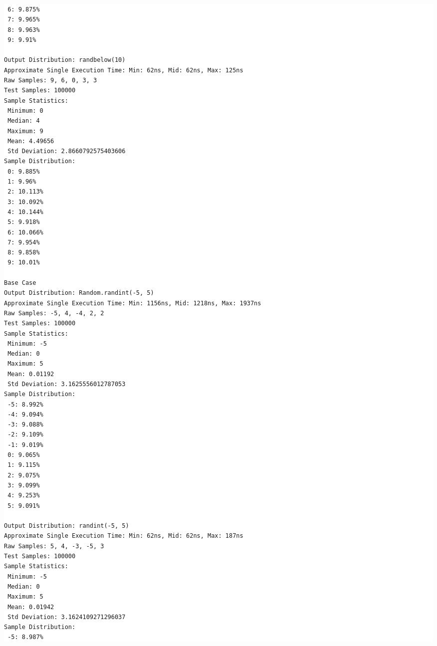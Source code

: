 ```
 6: 9.875%
 7: 9.965%
 8: 9.963%
 9: 9.91%

Output Distribution: randbelow(10)
Approximate Single Execution Time: Min: 62ns, Mid: 62ns, Max: 125ns
Raw Samples: 9, 6, 0, 3, 3
Test Samples: 100000
Sample Statistics:
 Minimum: 0
 Median: 4
 Maximum: 9
 Mean: 4.49656
 Std Deviation: 2.8660792575403606
Sample Distribution:
 0: 9.885%
 1: 9.96%
 2: 10.113%
 3: 10.092%
 4: 10.144%
 5: 9.918%
 6: 10.066%
 7: 9.954%
 8: 9.858%
 9: 10.01%

Base Case
Output Distribution: Random.randint(-5, 5)
Approximate Single Execution Time: Min: 1156ns, Mid: 1218ns, Max: 1937ns
Raw Samples: -5, 4, -4, 2, 2
Test Samples: 100000
Sample Statistics:
 Minimum: -5
 Median: 0
 Maximum: 5
 Mean: 0.01192
 Std Deviation: 3.1625556012787053
Sample Distribution:
 -5: 8.992%
 -4: 9.094%
 -3: 9.088%
 -2: 9.109%
 -1: 9.019%
 0: 9.065%
 1: 9.115%
 2: 9.075%
 3: 9.099%
 4: 9.253%
 5: 9.091%

Output Distribution: randint(-5, 5)
Approximate Single Execution Time: Min: 62ns, Mid: 62ns, Max: 187ns
Raw Samples: 5, 4, -3, -5, 3
Test Samples: 100000
Sample Statistics:
 Minimum: -5
 Median: 0
 Maximum: 5
 Mean: 0.01942
 Std Deviation: 3.1624109271296037
Sample Distribution:
 -5: 8.987%
```